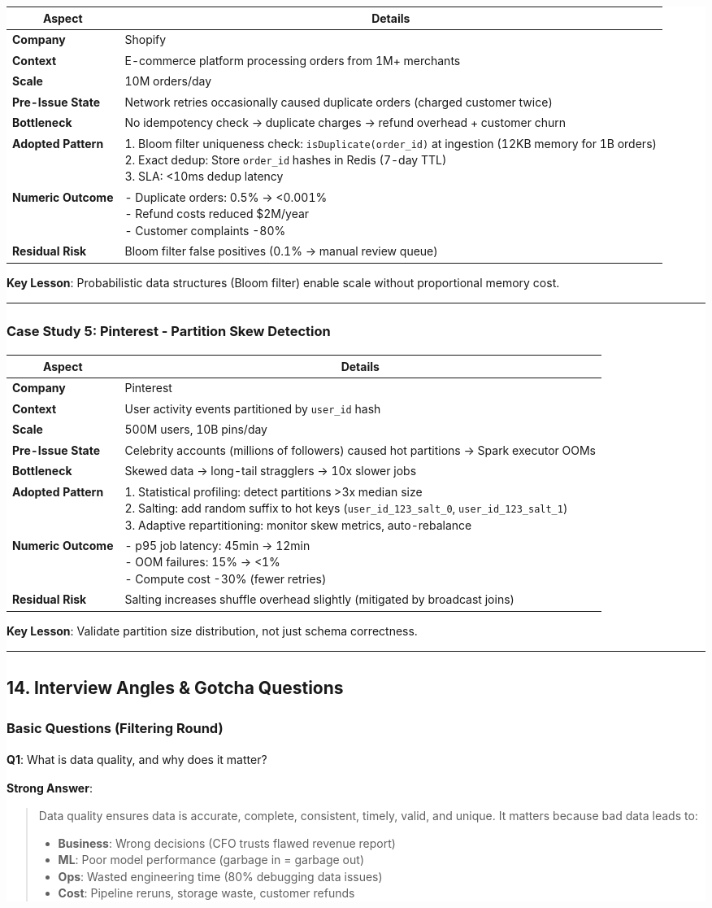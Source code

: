 | Aspect | Details |
|--------|---------|
| **Company** | Shopify |
| **Context** | E-commerce platform processing orders from 1M+ merchants |
| **Scale** | 10M orders/day |
| **Pre-Issue State** | Network retries occasionally caused duplicate orders (charged customer twice) |
| **Bottleneck** | No idempotency check → duplicate charges → refund overhead + customer churn |
| **Adopted Pattern** | 1. Bloom filter uniqueness check: `isDuplicate(order_id)` at ingestion (12KB memory for 1B orders)<br>2. Exact dedup: Store `order_id` hashes in Redis (7-day TTL)<br>3. SLA: <10ms dedup latency |
| **Numeric Outcome** | - Duplicate orders: 0.5% → <0.001%<br>- Refund costs reduced $2M/year<br>- Customer complaints -80% |
| **Residual Risk** | Bloom filter false positives (0.1% → manual review queue) |

**Key Lesson**: Probabilistic data structures (Bloom filter) enable scale without proportional memory cost.

---

### Case Study 5: Pinterest - Partition Skew Detection

| Aspect | Details |
|--------|---------|
| **Company** | Pinterest |
| **Context** | User activity events partitioned by `user_id` hash |
| **Scale** | 500M users, 10B pins/day |
| **Pre-Issue State** | Celebrity accounts (millions of followers) caused hot partitions → Spark executor OOMs |
| **Bottleneck** | Skewed data → long-tail stragglers → 10x slower jobs |
| **Adopted Pattern** | 1. Statistical profiling: detect partitions >3x median size<br>2. Salting: add random suffix to hot keys (`user_id_123_salt_0`, `user_id_123_salt_1`)<br>3. Adaptive repartitioning: monitor skew metrics, auto-rebalance |
| **Numeric Outcome** | - p95 job latency: 45min → 12min<br>- OOM failures: 15% → <1%<br>- Compute cost -30% (fewer retries) |
| **Residual Risk** | Salting increases shuffle overhead slightly (mitigated by broadcast joins) |

**Key Lesson**: Validate partition size distribution, not just schema correctness.

---

## 14. Interview Angles & Gotcha Questions

### Basic Questions (Filtering Round)

**Q1**: What is data quality, and why does it matter?

**Strong Answer**:
> Data quality ensures data is accurate, complete, consistent, timely, valid, and unique. It matters because bad data leads to:
> - **Business**: Wrong decisions (CFO trusts flawed revenue report)
> - **ML**: Poor model performance (garbage in = garbage out)
> - **Ops**: Wasted engineering time (80% debugging data issues)
> - **Cost**: Pipeline reruns, storage waste, customer refunds
